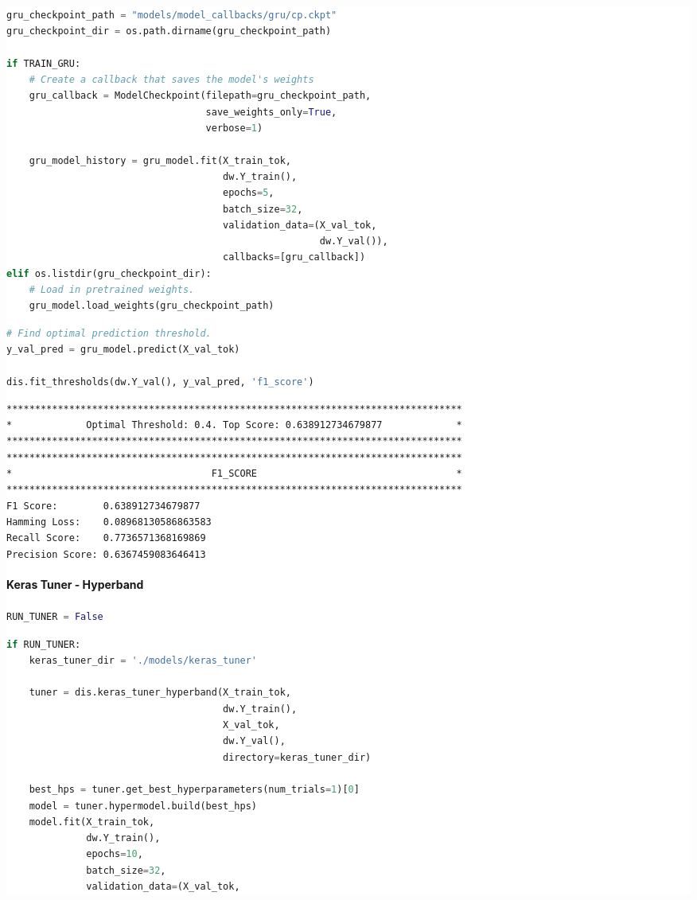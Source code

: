

```python
gru_checkpoint_path = "models/model_callbacks/gru/cp.ckpt"
gru_checkpoint_dir = os.path.dirname(gru_checkpoint_path)

if TRAIN_GRU:
    # Create a callback that saves the model's weights
    gru_callback = ModelCheckpoint(filepath=gru_checkpoint_path,
                                   save_weights_only=True,
                                   verbose=1)

    gru_model_history = gru_model.fit(X_train_tok, 
                                      dw.Y_train(), 
                                      epochs=5, 
                                      batch_size=32, 
                                      validation_data=(X_val_tok, 
                                                       dw.Y_val()),
                                      callbacks=[gru_callback])
elif os.listdir(gru_checkpoint_dir):
    # Load in pretrained weights.
    gru_model.load_weights(gru_checkpoint_path)
```


```python
# Find optimal prediction threshold.
y_val_pred = gru_model.predict(X_val_tok)

dis.fit_thresholds(dw.Y_val(), y_val_pred, 'f1_score')
```

    ********************************************************************************
    *             Optimal Threshold: 0.4. Top Score: 0.638912734679877             *
    ********************************************************************************
    ********************************************************************************
    *                                   F1_SCORE                                   *
    ********************************************************************************
    F1 Score:        0.638912734679877
    Hamming Loss:    0.08968130586863583
    Recall Score:    0.7736571368169869
    Precision Score: 0.6367459083646413
    

#### Keras Tuner - Hyperband


```python
RUN_TUNER = False
```


```python
if RUN_TUNER:
    keras_tuner_dir = './models/keras_tuner'
    
    tuner = dis.keras_tuner_hyperband(X_train_tok,
                                      dw.Y_train(),
                                      X_val_tok, 
                                      dw.Y_val(),
                                      directory=keras_tuner_dir)
    
    best_hps = tuner.get_best_hyperparameters(num_trials=1)[0]
    model = tuner.hypermodel.build(best_hps)
    model.fit(X_train_tok, 
              dw.Y_train(), 
              epochs=10, 
              batch_size=32, 
              validation_data=(X_val_tok, 
```